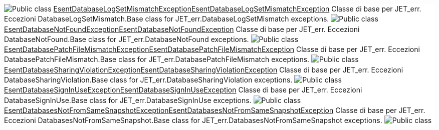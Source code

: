 </tr>
<tr class="even">
<td><img src="../images/dn292085.pubclass(EXCHG.10).gif" title="Classe pubblica" alt="Public class" /></td>
<td><span data-ttu-id="d7daa-409"><a href="dn334359(v=exchg.10).md">EsentDatabaseLogSetMismatchException</a></span><span class="sxs-lookup"><span data-stu-id="d7daa-409"><a href="dn334359(v=exchg.10).md">EsentDatabaseLogSetMismatchException</a></span></span></td>
<td><span data-ttu-id="d7daa-410">Classe di base per JET_err. Eccezioni DatabaseLogSetMismatch.</span><span class="sxs-lookup"><span data-stu-id="d7daa-410">Base class for JET_err.DatabaseLogSetMismatch exceptions.</span></span></td>
</tr>
<tr class="odd">
<td><img src="../images/dn292085.pubclass(EXCHG.10).gif" title="Classe pubblica" alt="Public class" /></td>
<td><span data-ttu-id="d7daa-412"><a href="dn334481(v=exchg.10).md">EsentDatabaseNotFoundException</a></span><span class="sxs-lookup"><span data-stu-id="d7daa-412"><a href="dn334481(v=exchg.10).md">EsentDatabaseNotFoundException</a></span></span></td>
<td><span data-ttu-id="d7daa-413">Classe di base per JET_err. Eccezioni DatabaseNotFound.</span><span class="sxs-lookup"><span data-stu-id="d7daa-413">Base class for JET_err.DatabaseNotFound exceptions.</span></span></td>
</tr>
<tr class="even">
<td><img src="../images/dn292085.pubclass(EXCHG.10).gif" title="Classe pubblica" alt="Public class" /></td>
<td><span data-ttu-id="d7daa-415"><a href="dn334483(v=exchg.10).md">EsentDatabasePatchFileMismatchException</a></span><span class="sxs-lookup"><span data-stu-id="d7daa-415"><a href="dn334483(v=exchg.10).md">EsentDatabasePatchFileMismatchException</a></span></span></td>
<td><span data-ttu-id="d7daa-416">Classe di base per JET_err. Eccezioni DatabasePatchFileMismatch.</span><span class="sxs-lookup"><span data-stu-id="d7daa-416">Base class for JET_err.DatabasePatchFileMismatch exceptions.</span></span></td>
</tr>
<tr class="odd">
<td><img src="../images/dn292085.pubclass(EXCHG.10).gif" title="Classe pubblica" alt="Public class" /></td>
<td><span data-ttu-id="d7daa-418"><a href="dn334374(v=exchg.10).md">EsentDatabaseSharingViolationException</a></span><span class="sxs-lookup"><span data-stu-id="d7daa-418"><a href="dn334374(v=exchg.10).md">EsentDatabaseSharingViolationException</a></span></span></td>
<td><span data-ttu-id="d7daa-419">Classe di base per JET_err. Eccezioni DatabaseSharingViolation.</span><span class="sxs-lookup"><span data-stu-id="d7daa-419">Base class for JET_err.DatabaseSharingViolation exceptions.</span></span></td>
</tr>
<tr class="even">
<td><img src="../images/dn292085.pubclass(EXCHG.10).gif" title="Classe pubblica" alt="Public class" /></td>
<td><span data-ttu-id="d7daa-421"><a href="dn334488(v=exchg.10).md">EsentDatabaseSignInUseException</a></span><span class="sxs-lookup"><span data-stu-id="d7daa-421"><a href="dn334488(v=exchg.10).md">EsentDatabaseSignInUseException</a></span></span></td>
<td><span data-ttu-id="d7daa-422">Classe di base per JET_err. Eccezioni DatabaseSignInUse.</span><span class="sxs-lookup"><span data-stu-id="d7daa-422">Base class for JET_err.DatabaseSignInUse exceptions.</span></span></td>
</tr>
<tr class="odd">
<td><img src="../images/dn292085.pubclass(EXCHG.10).gif" title="Classe pubblica" alt="Public class" /></td>
<td><span data-ttu-id="d7daa-424"><a href="dn334386(v=exchg.10).md">EsentDatabasesNotFromSameSnapshotException</a></span><span class="sxs-lookup"><span data-stu-id="d7daa-424"><a href="dn334386(v=exchg.10).md">EsentDatabasesNotFromSameSnapshotException</a></span></span></td>
<td><span data-ttu-id="d7daa-425">Classe di base per JET_err. Eccezioni DatabasesNotFromSameSnapshot.</span><span class="sxs-lookup"><span data-stu-id="d7daa-425">Base class for JET_err.DatabasesNotFromSameSnapshot exceptions.</span></span></td>
</tr>
<tr class="even">
<td><img src="../images/dn292085.pubclass(EXCHG.10).gif" title="Classe pubblica" alt="Public class" /></td>